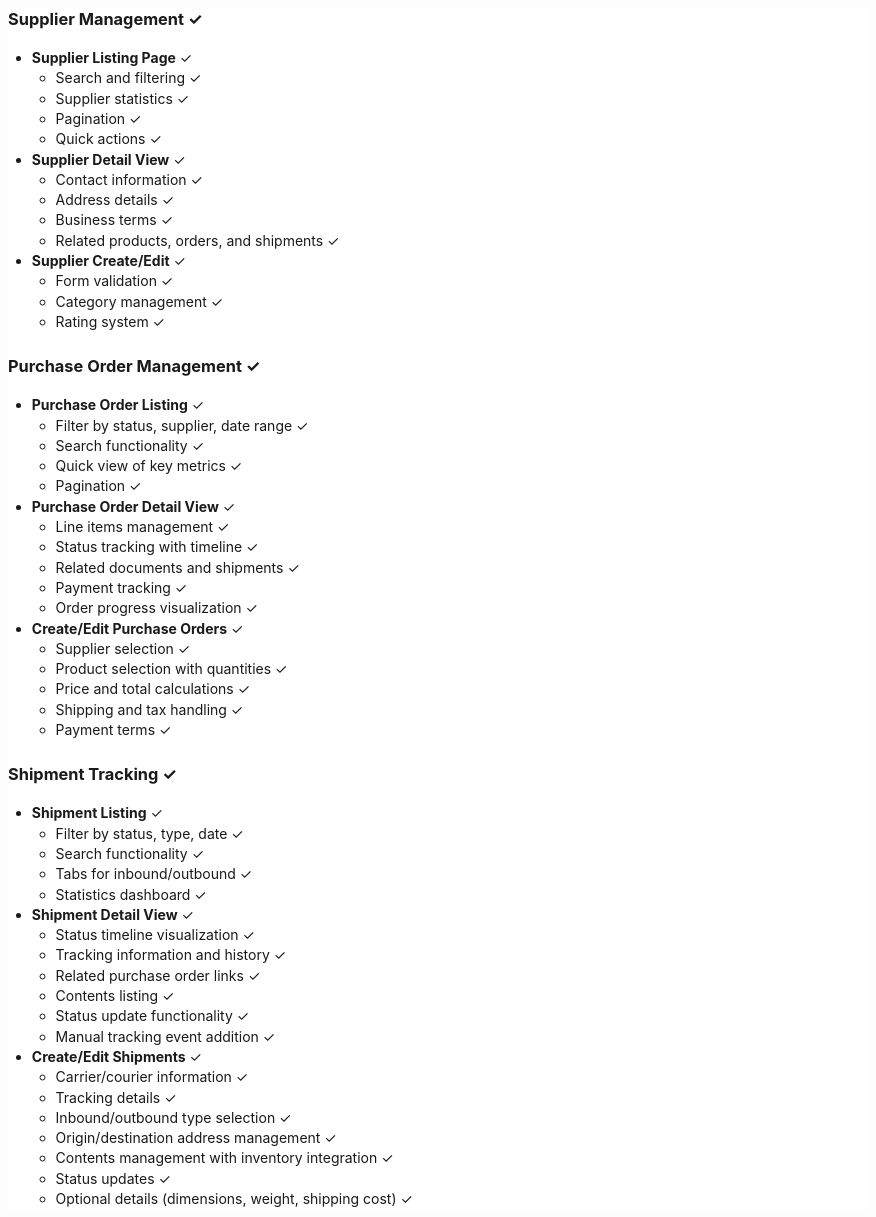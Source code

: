 ### Supplier Management ✓
- **Supplier Listing Page** ✓
  - Search and filtering ✓
  - Supplier statistics ✓
  - Pagination ✓
  - Quick actions ✓
- **Supplier Detail View** ✓
  - Contact information ✓
  - Address details ✓
  - Business terms ✓
  - Related products, orders, and shipments ✓
- **Supplier Create/Edit** ✓
  - Form validation ✓
  - Category management ✓
  - Rating system ✓

### Purchase Order Management ✓
- **Purchase Order Listing** ✓
  - Filter by status, supplier, date range ✓
  - Search functionality ✓
  - Quick view of key metrics ✓
  - Pagination ✓
- **Purchase Order Detail View** ✓
  - Line items management ✓
  - Status tracking with timeline ✓
  - Related documents and shipments ✓
  - Payment tracking ✓
  - Order progress visualization ✓
- **Create/Edit Purchase Orders** ✓
  - Supplier selection ✓
  - Product selection with quantities ✓
  - Price and total calculations ✓
  - Shipping and tax handling ✓
  - Payment terms ✓

### Shipment Tracking ✓
- **Shipment Listing** ✓
  - Filter by status, type, date ✓
  - Search functionality ✓
  - Tabs for inbound/outbound ✓
  - Statistics dashboard ✓
- **Shipment Detail View** ✓
  - Status timeline visualization ✓
  - Tracking information and history ✓
  - Related purchase order links ✓
  - Contents listing ✓
  - Status update functionality ✓
  - Manual tracking event addition ✓
- **Create/Edit Shipments** ✓
  - Carrier/courier information ✓
  - Tracking details ✓
  - Inbound/outbound type selection ✓
  - Origin/destination address management ✓
  - Contents management with inventory integration ✓
  - Status updates ✓
  - Optional details (dimensions, weight, shipping cost) ✓
